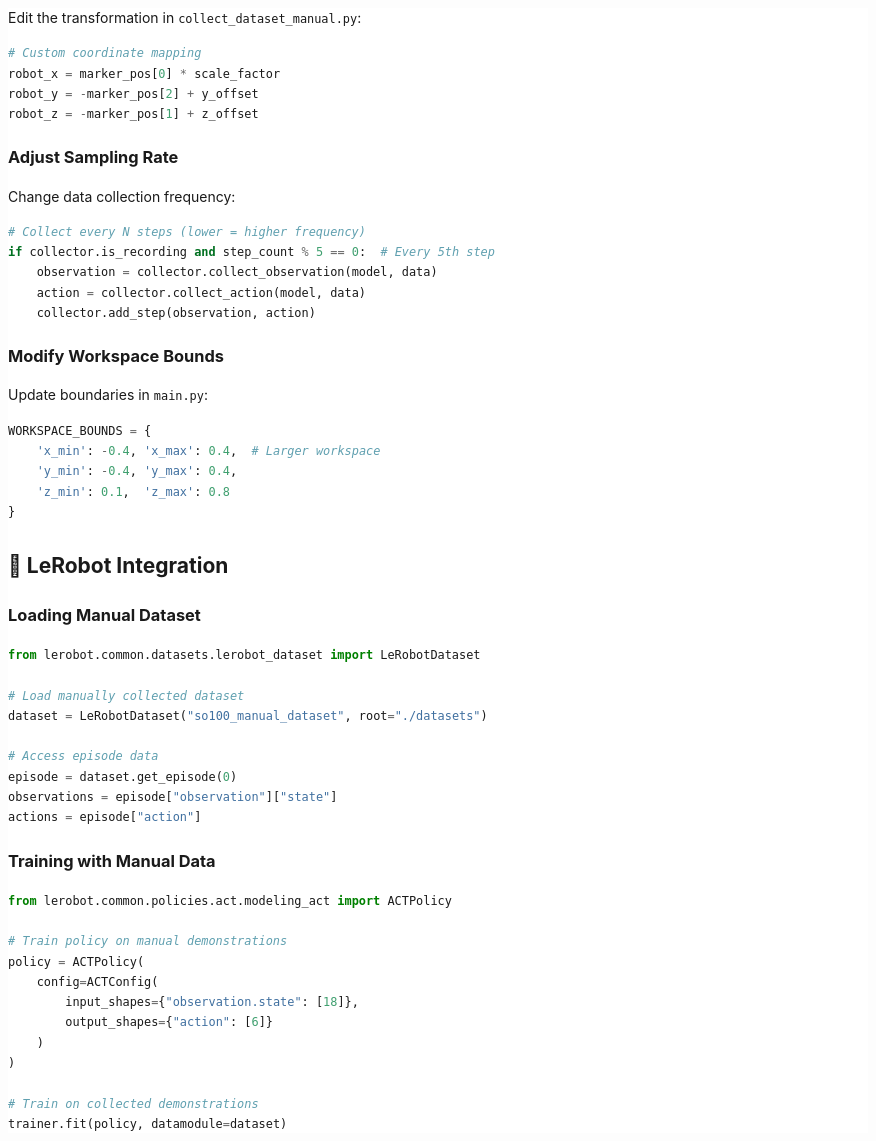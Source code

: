 Edit the transformation in `collect_dataset_manual.py`:

```python
# Custom coordinate mapping
robot_x = marker_pos[0] * scale_factor
robot_y = -marker_pos[2] + y_offset
robot_z = -marker_pos[1] + z_offset
```

### Adjust Sampling Rate

Change data collection frequency:

```python
# Collect every N steps (lower = higher frequency)
if collector.is_recording and step_count % 5 == 0:  # Every 5th step
    observation = collector.collect_observation(model, data)
    action = collector.collect_action(model, data)
    collector.add_step(observation, action)
```

### Modify Workspace Bounds

Update boundaries in `main.py`:

```python
WORKSPACE_BOUNDS = {
    'x_min': -0.4, 'x_max': 0.4,  # Larger workspace
    'y_min': -0.4, 'y_max': 0.4,
    'z_min': 0.1,  'z_max': 0.8
}
```

## 🤖 LeRobot Integration

### Loading Manual Dataset

```python
from lerobot.common.datasets.lerobot_dataset import LeRobotDataset

# Load manually collected dataset
dataset = LeRobotDataset("so100_manual_dataset", root="./datasets")

# Access episode data
episode = dataset.get_episode(0)
observations = episode["observation"]["state"]
actions = episode["action"]
```

### Training with Manual Data

```python
from lerobot.common.policies.act.modeling_act import ACTPolicy

# Train policy on manual demonstrations
policy = ACTPolicy(
    config=ACTConfig(
        input_shapes={"observation.state": [18]},
        output_shapes={"action": [6]}
    )
)

# Train on collected demonstrations
trainer.fit(policy, datamodule=dataset)
```
